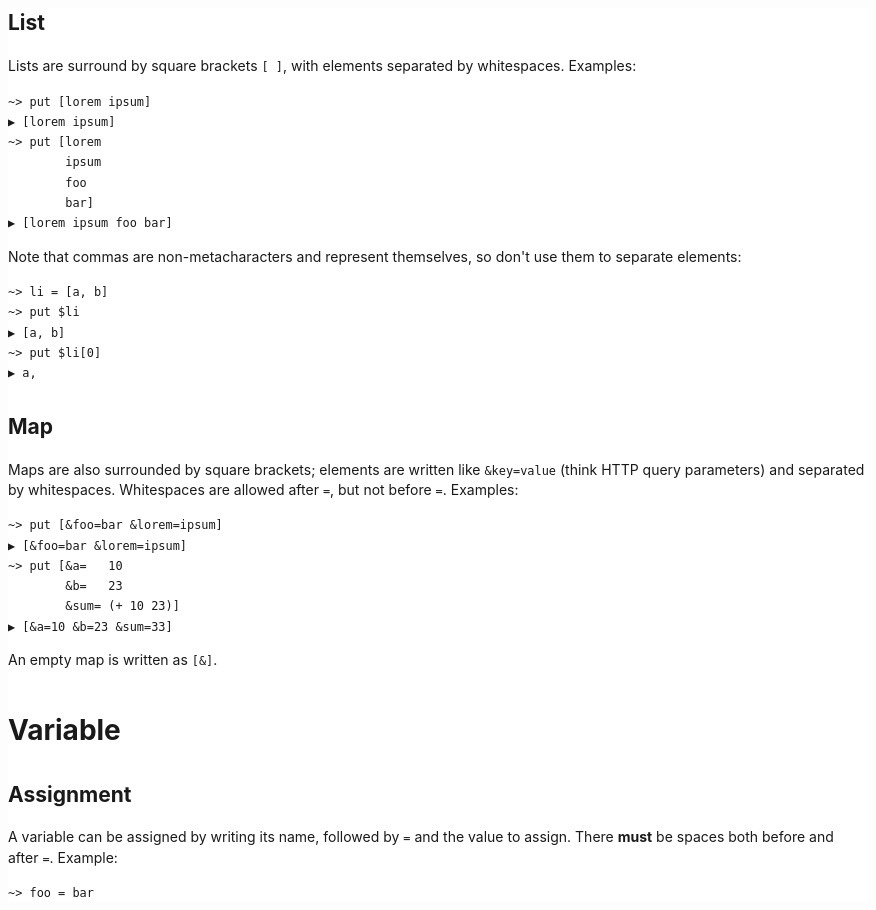 ## List

Lists are surround by square brackets `[ ]`, with elements separated by
whitespaces. Examples:

```elvish
~> put [lorem ipsum]
▶ [lorem ipsum]
~> put [lorem
        ipsum
        foo
        bar]
▶ [lorem ipsum foo bar]
```

Note that commas are non-metacharacters and represent themselves, so don't use
them to separate elements:

```elvish
~> li = [a, b]
~> put $li
▶ [a, b]
~> put $li[0]
▶ a,
```

## Map

Maps are also surrounded by square brackets; elements are written like
`&key=value` (think HTTP query parameters) and separated by whitespaces.
Whitespaces are allowed after `=`, but not before `=`. Examples:

```elvish
~> put [&foo=bar &lorem=ipsum]
▶ [&foo=bar &lorem=ipsum]
~> put [&a=   10
        &b=   23
        &sum= (+ 10 23)]
▶ [&a=10 &b=23 &sum=33]
```

An empty map is written as `[&]`.


# Variable

## Assignment

A variable can be assigned by writing its name, followed by `=` and the value to assign. There **must** be spaces both before and after `=`. Example:

```elvish
~> foo = bar
```
